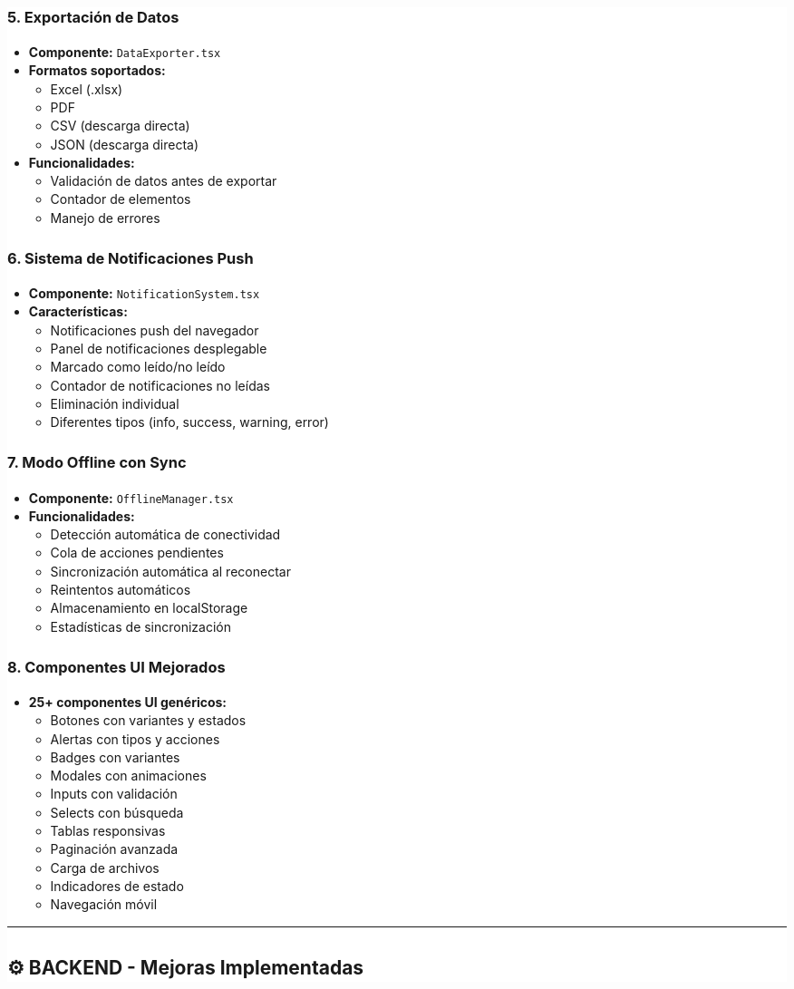 ### 5. Exportación de Datos
- **Componente:** `DataExporter.tsx`
- **Formatos soportados:**
  - Excel (.xlsx)
  - PDF
  - CSV (descarga directa)
  - JSON (descarga directa)
- **Funcionalidades:**
  - Validación de datos antes de exportar
  - Contador de elementos
  - Manejo de errores

### 6. Sistema de Notificaciones Push
- **Componente:** `NotificationSystem.tsx`
- **Características:**
  - Notificaciones push del navegador
  - Panel de notificaciones desplegable
  - Marcado como leído/no leído
  - Contador de notificaciones no leídas
  - Eliminación individual
  - Diferentes tipos (info, success, warning, error)

### 7. Modo Offline con Sync
- **Componente:** `OfflineManager.tsx`
- **Funcionalidades:**
  - Detección automática de conectividad
  - Cola de acciones pendientes
  - Sincronización automática al reconectar
  - Reintentos automáticos
  - Almacenamiento en localStorage
  - Estadísticas de sincronización

### 8. Componentes UI Mejorados
- **25+ componentes UI genéricos:**
  - Botones con variantes y estados
  - Alertas con tipos y acciones
  - Badges con variantes
  - Modales con animaciones
  - Inputs con validación
  - Selects con búsqueda
  - Tablas responsivas
  - Paginación avanzada
  - Carga de archivos
  - Indicadores de estado
  - Navegación móvil

---

## ⚙️ BACKEND - Mejoras Implementadas
